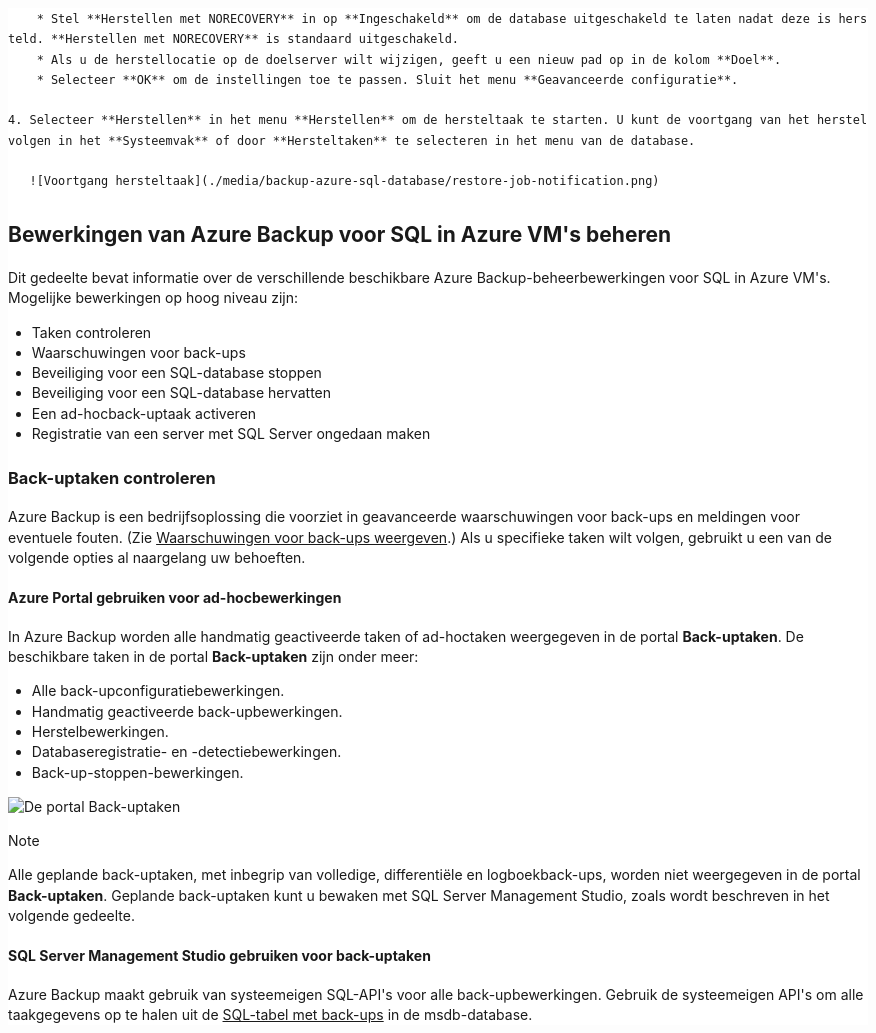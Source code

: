         * Stel **Herstellen met NORECOVERY** in op **Ingeschakeld** om de database uitgeschakeld te laten nadat deze is hersteld. **Herstellen met NORECOVERY** is standaard uitgeschakeld.
        * Als u de herstellocatie op de doelserver wilt wijzigen, geeft u een nieuw pad op in de kolom **Doel**.
        * Selecteer **OK** om de instellingen toe te passen. Sluit het menu **Geavanceerde configuratie**.

    4. Selecteer **Herstellen** in het menu **Herstellen** om de hersteltaak te starten. U kunt de voortgang van het herstel volgen in het **Systeemvak** of door **Hersteltaken** te selecteren in het menu van de database.

       ![Voortgang hersteltaak](./media/backup-azure-sql-database/restore-job-notification.png)

## <a name="manage-azure-backup-operations-for-sql-on-azure-vms"></a>Bewerkingen van Azure Backup voor SQL in Azure VM's beheren

Dit gedeelte bevat informatie over de verschillende beschikbare Azure Backup-beheerbewerkingen voor SQL in Azure VM's. Mogelijke bewerkingen op hoog niveau zijn:

* Taken controleren
* Waarschuwingen voor back-ups
* Beveiliging voor een SQL-database stoppen
* Beveiliging voor een SQL-database hervatten
* Een ad-hocback-uptaak activeren
* Registratie van een server met SQL Server ongedaan maken

### <a name="monitor-backup-jobs"></a>Back-uptaken controleren
Azure Backup is een bedrijfsoplossing die voorziet in geavanceerde waarschuwingen voor back-ups en meldingen voor eventuele fouten. (Zie [Waarschuwingen voor back-ups weergeven](backup-azure-sql-database.md#view-backup-alerts).) Als u specifieke taken wilt volgen, gebruikt u een van de volgende opties al naargelang uw behoeften.

#### <a name="use-the-azure-portal-for-adhoc-operations"></a>Azure Portal gebruiken voor ad-hocbewerkingen
In Azure Backup worden alle handmatig geactiveerde taken of ad-hoctaken weergegeven in de portal **Back-uptaken**. De beschikbare taken in de portal **Back-uptaken** zijn onder meer:
- Alle back-upconfiguratiebewerkingen.
- Handmatig geactiveerde back-upbewerkingen.
- Herstelbewerkingen.
- Databaseregistratie- en -detectiebewerkingen.
- Back-up-stoppen-bewerkingen.

![De portal Back-uptaken](./media/backup-azure-sql-database/jobs-list.png)

> [!NOTE]
> Alle geplande back-uptaken, met inbegrip van volledige, differentiële en logboekback-ups, worden niet weergegeven in de portal **Back-uptaken**. Geplande back-uptaken kunt u bewaken met SQL Server Management Studio, zoals wordt beschreven in het volgende gedeelte.
>

#### <a name="use-sql-server-management-studio-for-backup-jobs"></a>SQL Server Management Studio gebruiken voor back-uptaken
Azure Backup maakt gebruik van systeemeigen SQL-API's voor alle back-upbewerkingen. Gebruik de systeemeigen API's om alle taakgegevens op te halen uit de [SQL-tabel met back-ups](https://docs.microsoft.com/sql/relational-databases/system-tables/backupset-transact-sql?view=sql-server-2017) in de msdb-database.
